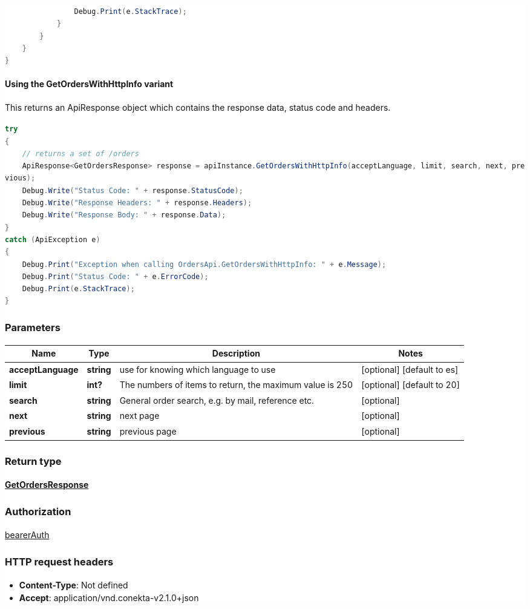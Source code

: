 ```csharp
                Debug.Print(e.StackTrace);
            }
        }
    }
}
```

#### Using the GetOrdersWithHttpInfo variant
This returns an ApiResponse object which contains the response data, status code and headers.

```csharp
try
{
    // returns a set of /orders
    ApiResponse<GetOrdersResponse> response = apiInstance.GetOrdersWithHttpInfo(acceptLanguage, limit, search, next, previous);
    Debug.Write("Status Code: " + response.StatusCode);
    Debug.Write("Response Headers: " + response.Headers);
    Debug.Write("Response Body: " + response.Data);
}
catch (ApiException e)
{
    Debug.Print("Exception when calling OrdersApi.GetOrdersWithHttpInfo: " + e.Message);
    Debug.Print("Status Code: " + e.ErrorCode);
    Debug.Print(e.StackTrace);
}
```

### Parameters

| Name | Type | Description | Notes |
|------|------|-------------|-------|
| **acceptLanguage** | **string** | use for knowing which language to use | [optional] [default to es] |
| **limit** | **int?** | The numbers of items to return, the maximum value is 250 | [optional] [default to 20] |
| **search** | **string** | General order search, e.g. by mail, reference etc. | [optional]  |
| **next** | **string** | next page | [optional]  |
| **previous** | **string** | previous page | [optional]  |

### Return type

[**GetOrdersResponse**](GetOrdersResponse.md)

### Authorization

[bearerAuth](../README.md#bearerAuth)

### HTTP request headers

 - **Content-Type**: Not defined
 - **Accept**: application/vnd.conekta-v2.1.0+json
